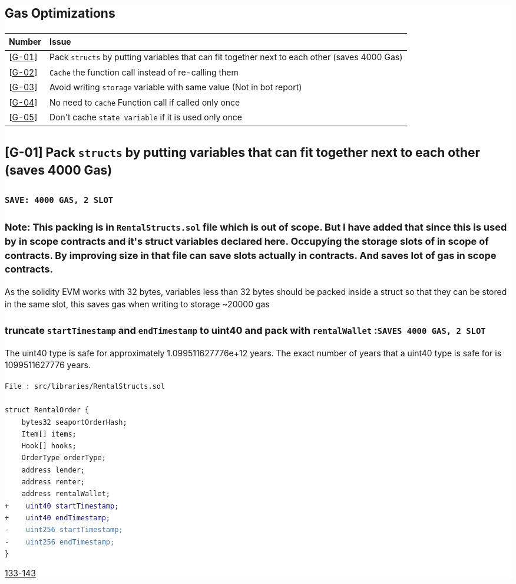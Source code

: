 ## Gas Optimizations

| Number                                                                                        | Issue                                                                            
| --------------------------------------------------------------------------------------------- | :------------------------------------------------------------------------------- 
| [[G-01](#g-01-pack-structs-by-putting-variables-that-can-fit-together-next-to-each-other-saves-4000-gas)]   | Pack `structs` by putting variables that can fit together next to each other (saves 4000 Gas)                             
| [[G-02](#g-02-cache-the-function-call-instead-of-re-calling-them)] | `Cache` the function call instead of re-calling them 
| [[G-03](#g-03-avoid-writing-storage-variable-with-same-value-not-in-bot-report)]                                                 | Avoid writing `storage` variable with same value (Not in bot report)                                                    
| [[G-04](#g-04-no-need-to-cache-function-call-if-called-only-once)]                | No need to `cache` Function call if called only once                   
| [[G-05](#g-05-dont-cache-state-variable-if-it-is-used-only-once)]                | Don't cache `state variable` if it is used only once                   



## [G-01] Pack `structs` by putting variables that can fit together next to each other (saves 4000 Gas)

### `SAVE: 4000 GAS, 2 SLOT`

### Note: This packing is in `RentalStructs.sol` file which is out of scope. But I have added that since this is used by in scope contracts and it's struct variables declared here. Occupying the storage slots of in scope of contracts. By improving size in that file  can save slots actually in contracts. And saves lot of gas in scope contracts.

As the solidity EVM works with 32 bytes, variables less than 32 bytes should be packed inside a struct so that they can be stored in the same slot, this saves gas when writing to storage ~20000 gas

### truncate `startTimestamp` and `endTimestamp` to uint40 and pack with `rentalWallet` :`SAVES 4000 GAS, 2 SLOT`

The uint40 type is safe for approximately 1.099511627776e+12 years. The exact number of years that a uint40 type is safe for is 1099511627776 years.

```diff
File : src/libraries/RentalStructs.sol

struct RentalOrder {
    bytes32 seaportOrderHash;
    Item[] items;
    Hook[] hooks;
    OrderType orderType;
    address lender;
    address renter;
    address rentalWallet;
+    uint40 startTimestamp;
+    uint40 endTimestamp;
-    uint256 startTimestamp;
-    uint256 endTimestamp;
}

```
[133-143](https://github.com/re-nft/smart-contracts/blob/3ddd32455a849c3c6dc3c3aad7a33a6c9b44c291/src/libraries/RentalStructs.sol#L133C1-L143C2)
